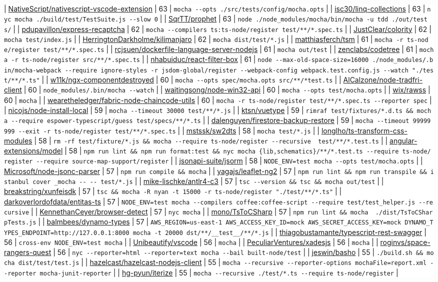 | [NativeScript/nativescript-vscode-extension](https://github.com/NativeScript/nativescript-vscode-extension) | 63 | `mocha --opts ./src/tests/config/mocha.opts` | 
| [isc30/linq-collections](https://github.com/isc30/linq-collections) | 63 | `nyc mocha ./build/test/TestSuite.js --slow 0` | 
| [SqrTT/prophet](https://github.com/SqrTT/prophet) | 63 | `node ./node_modules/mocha/bin/mocha -u tdd ./out/tests/` | 
| [pdupavillon/express-recaptcha](https://github.com/pdupavillon/express-recaptcha) | 62 | `mocha --compilers ts:ts-node/register test/**/*.spec.ts` | 
| [JustClear/colority](https://github.com/JustClear/colority) | 62 | `mocha test/index.js` | 
| [HerringtonDarkholme/kilimanjaro](https://github.com/HerringtonDarkholme/kilimanjaro) | 62 | `mocha dist/test/*.js` | 
| [matthiasferch/tsm](https://github.com/matthiasferch/tsm) | 61 | `mocha -r ts-node/register test/**/*.spec.ts` | 
| [rcjsuen/dockerfile-language-server-nodejs](https://github.com/rcjsuen/dockerfile-language-server-nodejs) | 61 | `mocha out/test` | 
| [zenclabs/codetree](https://github.com/zenclabs/codetree) | 61 | `mocha -r ts-node/register src/**/*.spec.ts` | 
| [nhabuiduc/react-filter-box](https://github.com/nhabuiduc/react-filter-box) | 61 | `node --max-old-space-size=16000 ./node_modules/.bin/mocha-webpack --require ignore-styles -r jsdom-global/register --webpack-config webpack.test.config.js --watch "./test/**/*.ts"` | 
| [w11k/ngx-componentdestroyed](https://github.com/w11k/ngx-componentdestroyed) | 60 | `mocha --opts spec/mocha.opts src/**/*test.ts` | 
| [AlCalzone/node-tradfri-client](https://github.com/AlCalzone/node-tradfri-client) | 60 | `node_modules/.bin/mocha --watch` | 
| [waitingsong/node-win32-api](https://github.com/waitingsong/node-win32-api) | 60 | `mocha --opts test/mocha.opts` | 
| [wix/rawss](https://github.com/wix/rawss) | 60 | `mocha` | 
| [wearetheledger/fabric-node-chaincode-utils](https://github.com/wearetheledger/fabric-node-chaincode-utils) | 60 | `mocha -r ts-node/register test/**/*.spec.ts --reporter spec` | 
| [nicojs/node-install-local](https://github.com/nicojs/node-install-local) | 59 | `mocha --timeout 30000 test/**/*.js` | 
| [ktsn/vuetype](https://github.com/ktsn/vuetype) | 59 | `rimraf test/fixtures/*.d.ts && mocha --require espower-typescript/guess test/specs/**/*.ts` | 
| [dalenguyen/firestore-backup-restore](https://github.com/dalenguyen/firestore-backup-restore) | 59 | `mocha --timeout 99999999 --exit -r ts-node/register test/**/*.spec.ts` | 
| [mstssk/sw2dts](https://github.com/mstssk/sw2dts) | 58 | `mocha test/*.js` | 
| [longlho/ts-transform-css-modules](https://github.com/longlho/ts-transform-css-modules) | 58 | `rm -rf test/fixture/*.js && mocha --require ts-node/register --recursive  test/**/*.test.ts` | 
| [angular-extensions/model](https://github.com/angular-extensions/model) | 58 | `npm run lint && npm run format:test && nyc mocha {lib,schematics}/**/*.test.ts --require ts-node/register --require source-map-support/register` | 
| [jsonapi-suite/jsorm](https://github.com/jsonapi-suite/jsorm) | 58 | `NODE_ENV=test mocha --opts test/mocha.opts` | 
| [Microsoft/node-jsonc-parser](https://github.com/Microsoft/node-jsonc-parser) | 57 | `npm run compile && mocha` | 
| [yagajs/leaflet-ng2](https://github.com/yagajs/leaflet-ng2) | 57 | `npm run lint && npm run transpile && istanbul cover _mocha -- -- test/*.js` | 
| [mike-lischke/antlr4-c3](https://github.com/mike-lischke/antlr4-c3) | 57 | `tsc --version && tsc && mocha out/test` | 
| [breakstring/xunfeisdk](https://github.com/breakstring/xunfeisdk) | 57 | `tsc && mocha -R nyan -t 15000 -r ts-node/register "./test/**/*.ts"` | 
| [darkoverlordofdata/entitas-ts](https://github.com/darkoverlordofdata/entitas-ts) | 57 | `NODE_ENV=test mocha --compilers coffee:coffee-script --require test/test_helper.js --recursive` | 
| [KennethanCeyer/browser-detect](https://github.com/KennethanCeyer/browser-detect) | 57 | `nyc mocha` | 
| [mono/TsToCSharp](https://github.com/mono/TsToCSharp) | 57 | `npm run lint && mocha  ./dist/TsToCSharpTests.js` | 
| [balmbees/dynamo-types](https://github.com/balmbees/dynamo-types) | 57 | `AWS_REGION=us-east-1 AWS_ACCESS_KEY_ID=mock AWS_SECRET_ACCESS_KEY=mock DYNAMO_TYPES_ENDPOINT=http://127.0.0.1:8000 mocha -t 20000 dst/**/__test__/**/*.js` | 
| [thiagobustamante/typescript-rest-swagger](https://github.com/thiagobustamante/typescript-rest-swagger) | 56 | `cross-env NODE_ENV=test mocha` | 
| [Unibeautify/vscode](https://github.com/Unibeautify/vscode) | 56 | `mocha` | 
| [PeculiarVentures/xadesjs](https://github.com/PeculiarVentures/xadesjs) | 56 | `mocha` | 
| [roginvs/space-rangers-quest](https://github.com/roginvs/space-rangers-quest) | 56 | `nyc --reporter=html --reporter=text mocha --bail built-node/test` | 
| [jeswin/basho](https://github.com/jeswin/basho) | 55 | `./build.sh && mocha dist/test/test.js` | 
| [hazelcast/hazelcast-nodejs-client](https://github.com/hazelcast/hazelcast-nodejs-client) | 55 | `mocha --recursive --reporter-options mochaFile=report.xml --reporter mocha-junit-reporter` | 
| [hg-pyun/iterize](https://github.com/hg-pyun/iterize) | 55 | `mocha --recursive ./test/*.ts --require ts-node/register` | 
